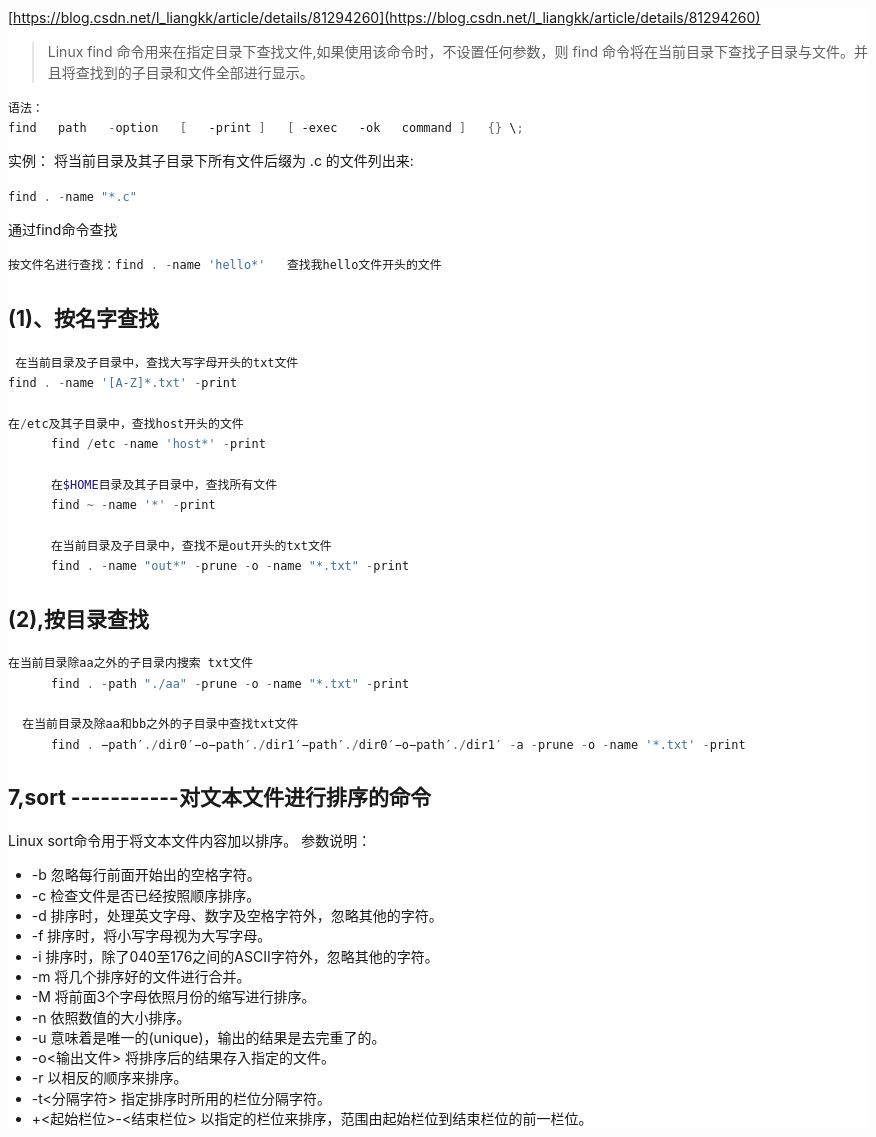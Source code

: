 [https://blog.csdn.net/l_liangkk/article/details/81294260](https://blog.csdn.net/l_liangkk/article/details/81294260)

> Linux find 命令用来在指定目录下查找文件,如果使用该命令时，不设置任何参数，则 find
> 命令将在当前目录下查找子目录与文件。并且将查找到的子目录和文件全部进行显示。

```powershell
语法：
find   path   -option   [   -print ]   [ -exec   -ok   command ]   {} \;
```
实例：
将当前目录及其子目录下所有文件后缀为 .c 的文件列出来:

```powershell
find . -name "*.c"
```

通过find命令查找

```powershell
按文件名进行查找：find . -name 'hello*'   查找我hello文件开头的文件
```

## (1)、按名字查找 

```powershell
 在当前目录及子目录中，查找大写字母开头的txt文件  
find . -name '[A-Z]*.txt' -print 

在/etc及其子目录中，查找host开头的文件 
      find /etc -name 'host*' -print   

      在$HOME目录及其子目录中，查找所有文件   
      find ~ -name '*' -print 

      在当前目录及子目录中，查找不是out开头的txt文件   
      find . -name "out*" -prune -o -name "*.txt" -print 
```
## (2),按目录查找   

```powershell
在当前目录除aa之外的子目录内搜索 txt文件   
      find . -path "./aa" -prune -o -name "*.txt" -print   

  在当前目录及除aa和bb之外的子目录中查找txt文件   
      find . −path′./dir0′−o−path′./dir1′−path′./dir0′−o−path′./dir1′ -a -prune -o -name '*.txt' -print

```
## 7,sort  -----------对文本文件进行排序的命令
Linux sort命令用于将文本文件内容加以排序。
参数说明：

 - -b 忽略每行前面开始出的空格字符。
 - -c 检查文件是否已经按照顺序排序。
 - -d 排序时，处理英文字母、数字及空格字符外，忽略其他的字符。
 - -f 排序时，将小写字母视为大写字母。
 - -i 排序时，除了040至176之间的ASCII字符外，忽略其他的字符。
 - -m 将几个排序好的文件进行合并。
 - -M 将前面3个字母依照月份的缩写进行排序。
 - -n 依照数值的大小排序。
 - -u 意味着是唯一的(unique)，输出的结果是去完重了的。
 - -o<输出文件> 将排序后的结果存入指定的文件。
 - -r 以相反的顺序来排序。
 - -t<分隔字符> 指定排序时所用的栏位分隔字符。
 - +<起始栏位>-<结束栏位> 以指定的栏位来排序，范围由起始栏位到结束栏位的前一栏位。